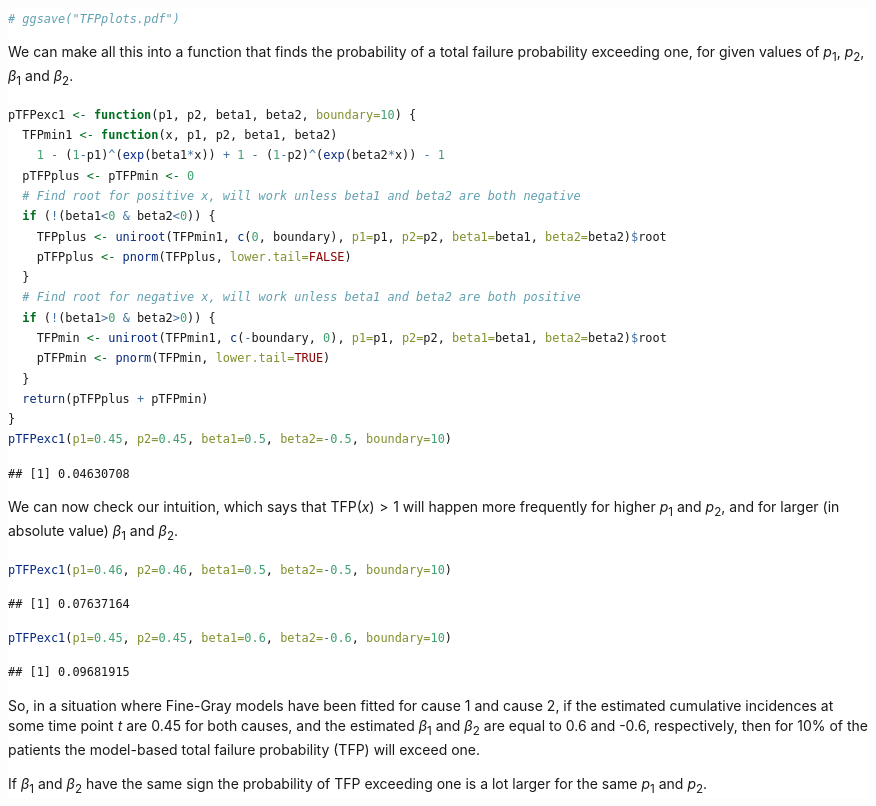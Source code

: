 ``` r
# ggsave("TFPplots.pdf")
```

We can make all this into a function that finds the probability of a
total failure probability exceeding one, for given values of
*p*<sub>1</sub>, *p*<sub>2</sub>, *β*<sub>1</sub> and *β*<sub>2</sub>.

``` r
pTFPexc1 <- function(p1, p2, beta1, beta2, boundary=10) {
  TFPmin1 <- function(x, p1, p2, beta1, beta2) 
    1 - (1-p1)^(exp(beta1*x)) + 1 - (1-p2)^(exp(beta2*x)) - 1
  pTFPplus <- pTFPmin <- 0
  # Find root for positive x, will work unless beta1 and beta2 are both negative
  if (!(beta1<0 & beta2<0)) {
    TFPplus <- uniroot(TFPmin1, c(0, boundary), p1=p1, p2=p2, beta1=beta1, beta2=beta2)$root
    pTFPplus <- pnorm(TFPplus, lower.tail=FALSE)
  }
  # Find root for negative x, will work unless beta1 and beta2 are both positive
  if (!(beta1>0 & beta2>0)) {
    TFPmin <- uniroot(TFPmin1, c(-boundary, 0), p1=p1, p2=p2, beta1=beta1, beta2=beta2)$root
    pTFPmin <- pnorm(TFPmin, lower.tail=TRUE)
  }
  return(pTFPplus + pTFPmin)
}
pTFPexc1(p1=0.45, p2=0.45, beta1=0.5, beta2=-0.5, boundary=10)
```

    ## [1] 0.04630708

We can now check our intuition, which says that TFP(*x*) \> 1 will
happen more frequently for higher *p*<sub>1</sub> and *p*<sub>2</sub>,
and for larger (in absolute value) *β*<sub>1</sub> and *β*<sub>2</sub>.

``` r
pTFPexc1(p1=0.46, p2=0.46, beta1=0.5, beta2=-0.5, boundary=10)
```

    ## [1] 0.07637164

``` r
pTFPexc1(p1=0.45, p2=0.45, beta1=0.6, beta2=-0.6, boundary=10)
```

    ## [1] 0.09681915

So, in a situation where Fine-Gray models have been fitted for cause 1
and cause 2, if the estimated cumulative incidences at some time point
*t* are 0.45 for both causes, and the estimated *β*<sub>1</sub> and
*β*<sub>2</sub> are equal to 0.6 and -0.6, respectively, then for 10% of
the patients the model-based total failure probability (TFP) will exceed
one.

If *β*<sub>1</sub> and *β*<sub>2</sub> have the same sign the
probability of TFP exceeding one is a lot larger for the same
*p*<sub>1</sub> and *p*<sub>2</sub>.
